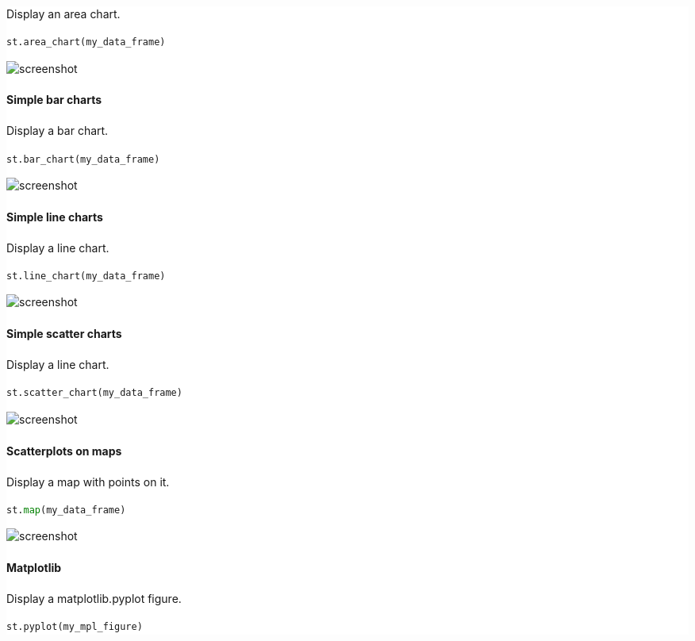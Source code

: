 Display an area chart.

```python
st.area_chart(my_data_frame)
```

</RefCard>
<RefCard href="/develop/api-reference/charts/st.bar_chart">
<Image pure alt="screenshot" src="/images/api/bar_chart.jpg" />

<h4>Simple bar charts</h4>

Display a bar chart.

```python
st.bar_chart(my_data_frame)
```

</RefCard>
<RefCard href="/develop/api-reference/charts/st.line_chart">
<Image pure alt="screenshot" src="/images/api/line_chart.jpg" />

<h4>Simple line charts</h4>

Display a line chart.

```python
st.line_chart(my_data_frame)
```

</RefCard>
<RefCard href="/develop/api-reference/charts/st.scatter_chart">
<Image pure alt="screenshot" src="/images/api/scatter_chart.svg" />

<h4>Simple scatter charts</h4>

Display a line chart.

```python
st.scatter_chart(my_data_frame)
```

</RefCard>
<RefCard href="/develop/api-reference/charts/st.map">
<Image pure alt="screenshot" src="/images/api/map.jpg" />

<h4>Scatterplots on maps</h4>

Display a map with points on it.

```python
st.map(my_data_frame)
```

</RefCard>
<RefCard href="/develop/api-reference/charts/st.pyplot">
<Image pure alt="screenshot" src="/images/api/pyplot.jpg" />

<h4>Matplotlib</h4>

Display a matplotlib.pyplot figure.

```python
st.pyplot(my_mpl_figure)
```

